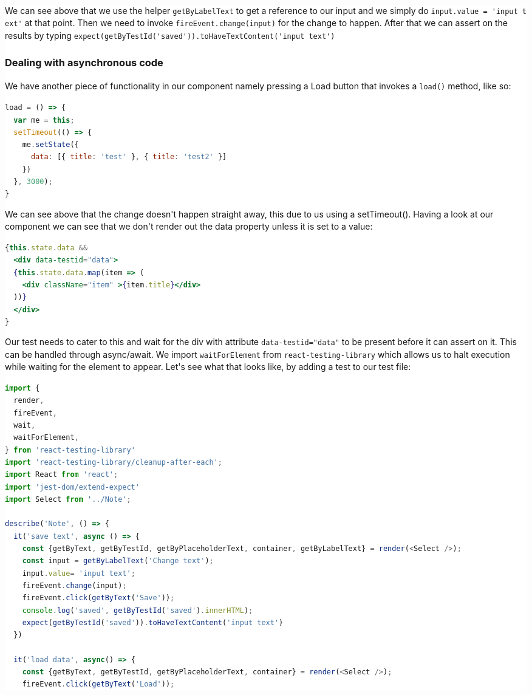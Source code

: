 We can see above that we use the helper `getByLabelText` to get a reference to our input and we simply do `input.value = 'input text'` at that point. Then we need to invoke `fireEvent.change(input)` for the change to happen. After that we can assert on the results by typing `expect(getByTestId('saved')).toHaveTextContent('input text')`

### Dealing with asynchronous code

We have another piece of functionality in our component namely pressing a Load button that invokes a `load()` method, like so:

```js
load = () => {
  var me = this;
  setTimeout(() => {
    me.setState({
      data: [{ title: 'test' }, { title: 'test2' }]
    })
  }, 3000);
}
```

We can see above that the change doesn't happen straight away, this due to us using a setTimeout(). Having a look at our component we can see that we don't render out the data property unless it is set to a value:

```jsx
{this.state.data &&
  <div data-testid="data">
  {this.state.data.map(item => (
    <div className="item" >{item.title}</div>
  ))}
  </div>
}
```

Our test needs to cater to this and wait for the div with attribute `data-testid="data"` to be present before it can assert on it. This can be handled through async/await. We import `waitForElement` from `react-testing-library` which allows us to halt execution while waiting for the element to appear. Let's see what that looks like, by adding a test to our test file:

```js
import {
  render,
  fireEvent,
  wait,
  waitForElement,
} from 'react-testing-library'
import 'react-testing-library/cleanup-after-each';
import React from 'react';
import 'jest-dom/extend-expect'
import Select from '../Note';

describe('Note', () => {
  it('save text', async () => {
    const {getByText, getByTestId, getByPlaceholderText, container, getByLabelText} = render(<Select />);
    const input = getByLabelText('Change text');
    input.value= 'input text';
    fireEvent.change(input);
    fireEvent.click(getByText('Save'));
    console.log('saved', getByTestId('saved').innerHTML);
    expect(getByTestId('saved')).toHaveTextContent('input text')
  })

  it('load data', async() => {
    const {getByText, getByTestId, getByPlaceholderText, container} = render(<Select />);
    fireEvent.click(getByText('Load'));
```